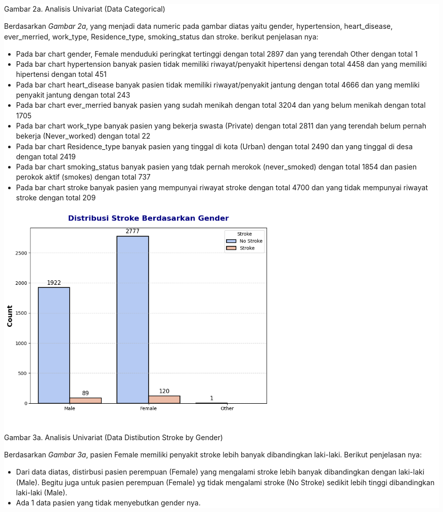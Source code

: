 Gambar 2a. Analisis Univariat (Data Categorical)

Berdasarkan _Gambar 2a_, yang menjadi data numeric pada gambar diatas yaitu gender, hypertension, heart_disease, ever_merried, work_type, Residence_type, smoking_status dan stroke. berikut penjelasan nya:
- Pada bar chart gender, Female menduduki peringkat tertinggi dengan total 2897 dan yang terendah Other dengan total 1
- Pada bar chart hypertension banyak pasien tidak memiliki riwayat/penyakit hipertensi dengan total 4458 dan yang memiliki hipertensi dengan total 451
- Pada bar chart heart_disease banyak pasien tidak memiliki riwayat/penyakit jantung dengan total 4666 dan yang memliki penyakit jantung dengan total 243
- Pada bar chart ever_merried banyak pasien yang sudah menikah dengan total 3204 dan yang belum menikah dengan total 1705
- Pada bar chart work_type banyak pasien yang bekerja swasta (Private) dengan total 2811 dan yang terendah belum pernah bekerja (Never_worked) dengan total 22
- Pada bar chart Residence_type banyak pasien yang tinggal di kota (Urban) dengan total 2490 dan yang tinggal di desa dengan total 2419
- Pada bar chart smoking_status banyak pasien yang tdak pernah merokok (never_smoked) dengan total 1854 dan pasien perokok aktif (smokes) dengan total 737
- Pada bar chart stroke banyak pasien yang mempunyai riwayat stroke dengan total 4700 dan yang tidak mempunyai riwayat stroke  dengan total 209
  
![Analisis Univariat (Data Distribution Stroke by Gender)](./images/distribution_stroke_by_gender.png)

Gambar 3a. Analisis Univariat (Data Distibution Stroke by Gender)

Berdasarkan _Gambar 3a_, pasien Female memiliki penyakit stroke lebih banyak dibandingkan laki-laki. Berikut penjelasan nya:
- Dari data diatas, distirbusi pasien perempuan (Female) yang mengalami stroke lebih banyak dibandingkan dengan laki-laki (Male). Begitu juga untuk pasien perempuan (Female) yg tidak mengalami stroke (No Stroke) sedikit lebih tinggi dibandingkan laki-laki (Male).
- Ada 1 data pasien yang tidak menyebutkan gender nya.
